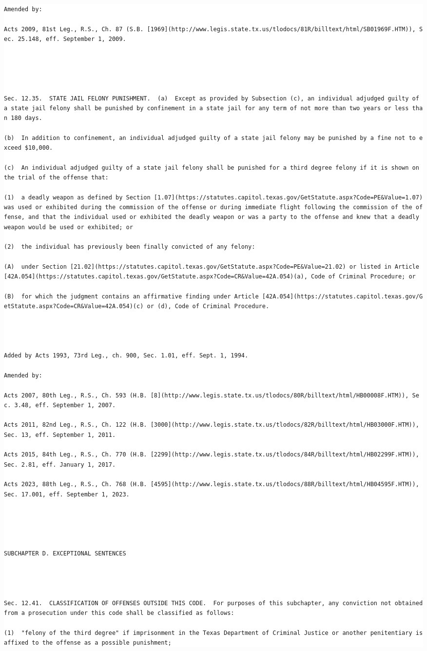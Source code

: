     Amended by: 
    
    Acts 2009, 81st Leg., R.S., Ch. 87 (S.B. [1969](http://www.legis.state.tx.us/tlodocs/81R/billtext/html/SB01969F.HTM)), Sec. 25.148, eff. September 1, 2009.
    
    
    
    
    
    Sec. 12.35.  STATE JAIL FELONY PUNISHMENT.  (a)  Except as provided by Subsection (c), an individual adjudged guilty of a state jail felony shall be punished by confinement in a state jail for any term of not more than two years or less than 180 days.
    
    (b)  In addition to confinement, an individual adjudged guilty of a state jail felony may be punished by a fine not to exceed $10,000.
    
    (c)  An individual adjudged guilty of a state jail felony shall be punished for a third degree felony if it is shown on the trial of the offense that:
    
    (1)  a deadly weapon as defined by Section [1.07](https://statutes.capitol.texas.gov/GetStatute.aspx?Code=PE&Value=1.07) was used or exhibited during the commission of the offense or during immediate flight following the commission of the offense, and that the individual used or exhibited the deadly weapon or was a party to the offense and knew that a deadly weapon would be used or exhibited; or
    
    (2)  the individual has previously been finally convicted of any felony:
    
    (A)  under Section [21.02](https://statutes.capitol.texas.gov/GetStatute.aspx?Code=PE&Value=21.02) or listed in Article [42A.054](https://statutes.capitol.texas.gov/GetStatute.aspx?Code=CR&Value=42A.054)(a), Code of Criminal Procedure; or
    
    (B)  for which the judgment contains an affirmative finding under Article [42A.054](https://statutes.capitol.texas.gov/GetStatute.aspx?Code=CR&Value=42A.054)(c) or (d), Code of Criminal Procedure.
    
    
    
    
    Added by Acts 1993, 73rd Leg., ch. 900, Sec. 1.01, eff. Sept. 1, 1994.
    
    Amended by: 
    
    Acts 2007, 80th Leg., R.S., Ch. 593 (H.B. [8](http://www.legis.state.tx.us/tlodocs/80R/billtext/html/HB00008F.HTM)), Sec. 3.48, eff. September 1, 2007.
    
    Acts 2011, 82nd Leg., R.S., Ch. 122 (H.B. [3000](http://www.legis.state.tx.us/tlodocs/82R/billtext/html/HB03000F.HTM)), Sec. 13, eff. September 1, 2011.
    
    Acts 2015, 84th Leg., R.S., Ch. 770 (H.B. [2299](http://www.legis.state.tx.us/tlodocs/84R/billtext/html/HB02299F.HTM)), Sec. 2.81, eff. January 1, 2017.
    
    Acts 2023, 88th Leg., R.S., Ch. 768 (H.B. [4595](http://www.legis.state.tx.us/tlodocs/88R/billtext/html/HB04595F.HTM)), Sec. 17.001, eff. September 1, 2023.
    
    
    
    
    
    SUBCHAPTER D. EXCEPTIONAL SENTENCES
    
      
    
    
    Sec. 12.41.  CLASSIFICATION OF OFFENSES OUTSIDE THIS CODE.  For purposes of this subchapter, any conviction not obtained from a prosecution under this code shall be classified as follows:
    
    (1)  "felony of the third degree" if imprisonment in the Texas Department of Criminal Justice or another penitentiary is affixed to the offense as a possible punishment;
    
